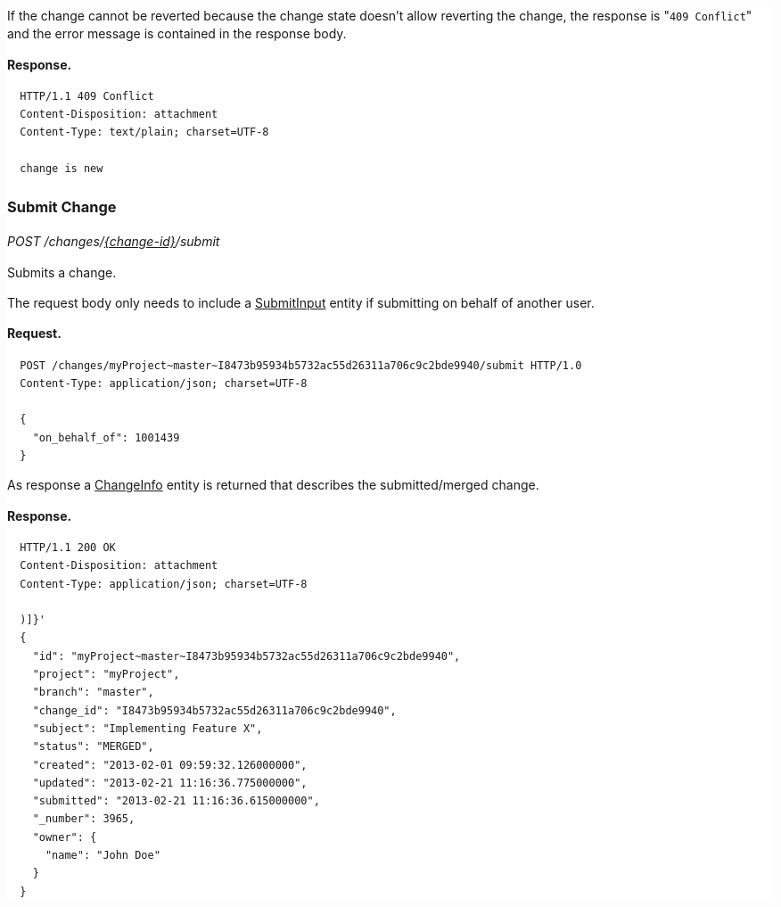 If the change cannot be reverted because the change state doesn’t allow
reverting the change, the response is "`409 Conflict`" and the error
message is contained in the response body.

**Response.**

``` 
  HTTP/1.1 409 Conflict
  Content-Disposition: attachment
  Content-Type: text/plain; charset=UTF-8

  change is new
```

### Submit Change

*POST /changes/[{change-id}](#change-id)/submit*

Submits a change.

The request body only needs to include a [SubmitInput](#submit-input)
entity if submitting on behalf of another
user.

**Request.**

``` 
  POST /changes/myProject~master~I8473b95934b5732ac55d26311a706c9c2bde9940/submit HTTP/1.0
  Content-Type: application/json; charset=UTF-8

  {
    "on_behalf_of": 1001439
  }
```

As response a [ChangeInfo](#change-info) entity is returned that
describes the submitted/merged change.

**Response.**

``` 
  HTTP/1.1 200 OK
  Content-Disposition: attachment
  Content-Type: application/json; charset=UTF-8

  )]}'
  {
    "id": "myProject~master~I8473b95934b5732ac55d26311a706c9c2bde9940",
    "project": "myProject",
    "branch": "master",
    "change_id": "I8473b95934b5732ac55d26311a706c9c2bde9940",
    "subject": "Implementing Feature X",
    "status": "MERGED",
    "created": "2013-02-01 09:59:32.126000000",
    "updated": "2013-02-21 11:16:36.775000000",
    "submitted": "2013-02-21 11:16:36.615000000",
    "_number": 3965,
    "owner": {
      "name": "John Doe"
    }
  }
```
